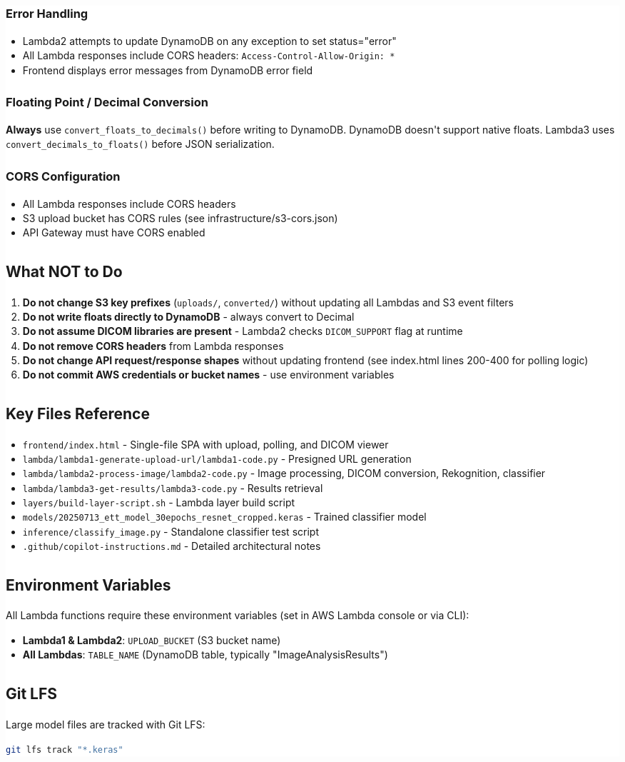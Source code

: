 ### Error Handling
- Lambda2 attempts to update DynamoDB on any exception to set status="error"
- All Lambda responses include CORS headers: `Access-Control-Allow-Origin: *`
- Frontend displays error messages from DynamoDB error field

### Floating Point / Decimal Conversion
**Always** use `convert_floats_to_decimals()` before writing to DynamoDB. DynamoDB doesn't support native floats. Lambda3 uses `convert_decimals_to_floats()` before JSON serialization.

### CORS Configuration
- All Lambda responses include CORS headers
- S3 upload bucket has CORS rules (see infrastructure/s3-cors.json)
- API Gateway must have CORS enabled

## What NOT to Do

1. **Do not change S3 key prefixes** (`uploads/`, `converted/`) without updating all Lambdas and S3 event filters
2. **Do not write floats directly to DynamoDB** - always convert to Decimal
3. **Do not assume DICOM libraries are present** - Lambda2 checks `DICOM_SUPPORT` flag at runtime
4. **Do not remove CORS headers** from Lambda responses
5. **Do not change API request/response shapes** without updating frontend (see index.html lines 200-400 for polling logic)
6. **Do not commit AWS credentials or bucket names** - use environment variables

## Key Files Reference

- `frontend/index.html` - Single-file SPA with upload, polling, and DICOM viewer
- `lambda/lambda1-generate-upload-url/lambda1-code.py` - Presigned URL generation
- `lambda/lambda2-process-image/lambda2-code.py` - Image processing, DICOM conversion, Rekognition, classifier
- `lambda/lambda3-get-results/lambda3-code.py` - Results retrieval
- `layers/build-layer-script.sh` - Lambda layer build script
- `models/20250713_ett_model_30epochs_resnet_cropped.keras` - Trained classifier model
- `inference/classify_image.py` - Standalone classifier test script
- `.github/copilot-instructions.md` - Detailed architectural notes

## Environment Variables

All Lambda functions require these environment variables (set in AWS Lambda console or via CLI):

- **Lambda1 & Lambda2**: `UPLOAD_BUCKET` (S3 bucket name)
- **All Lambdas**: `TABLE_NAME` (DynamoDB table, typically "ImageAnalysisResults")

## Git LFS

Large model files are tracked with Git LFS:
```bash
git lfs track "*.keras"
```
